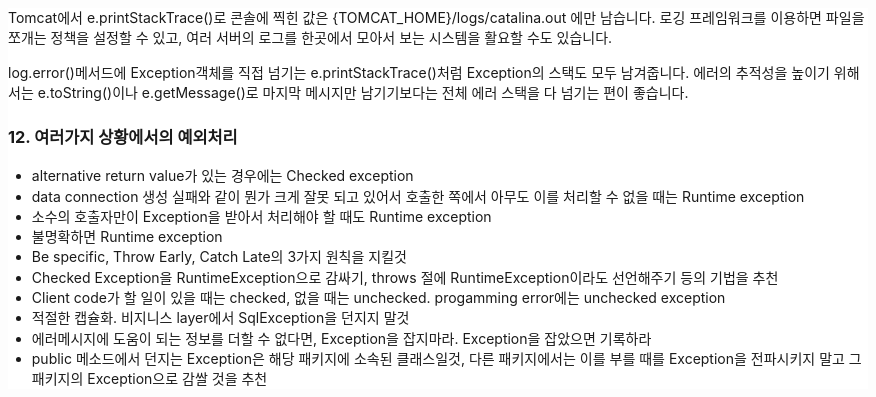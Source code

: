 Tomcat에서 e.printStackTrace()로 콘솔에 찍힌 값은 {TOMCAT_HOME}/logs/catalina.out 에만 남습니다. 로깅 프레임워크를 이용하면 파일을 쪼개는 정책을 설정할 수 있고, 여러 서버의 로그를 한곳에서 모아서 보는 시스템을 활요할 수도 있습니다.

log.error()메서드에 Exception객체를 직접 넘기는 e.printStackTrace()처럼 Exception의 스택도 모두 남겨줍니다. 에러의 추적성을 높이기 위해서는 e.toString()이나 e.getMessage()로 마지막 메시지만 남기기보다는 전체 에러 스택을 다 넘기는 편이 좋습니다.


### 12. 여러가지 상황에서의 예외처리 

- alternative return value가 있는 경우에는 Checked exception
- data connection 생성 실패와 같이 뭔가 크게 잘못 되고 있어서 호출한 쪽에서 아무도 이를 처리할 수 없을 때는 Runtime exception
- 소수의 호출자만이 Exception을 받아서 처리해야 할 때도 Runtime exception
- 불명확하면 Runtime exception
- Be specific, Throw Early, Catch Late의 3가지 원칙을 지킬것
- Checked Exception을 RuntimeException으로 감싸기, throws 절에 RuntimeException이라도 선언해주기 등의 기법을 추천
- Client code가 할 일이 있을 때는 checked, 없을 때는 unchecked. progamming error에는 unchecked exception
- 적절한 캡슐화. 비지니스 layer에서 SqlException을 던지지 말것
- 에러메시지에 도움이 되는 정보를 더할 수 없다면, Exception을 잡지마라. Exception을 잡았으면 기록하라
- public 메소드에서 던지는 Exception은 해당 패키지에 소속된 클래스일것, 다른 패키지에서는 이를 부를 때를 Exception을 전파시키지 말고 그 패키지의 Exception으로 감쌀 것을 추천
